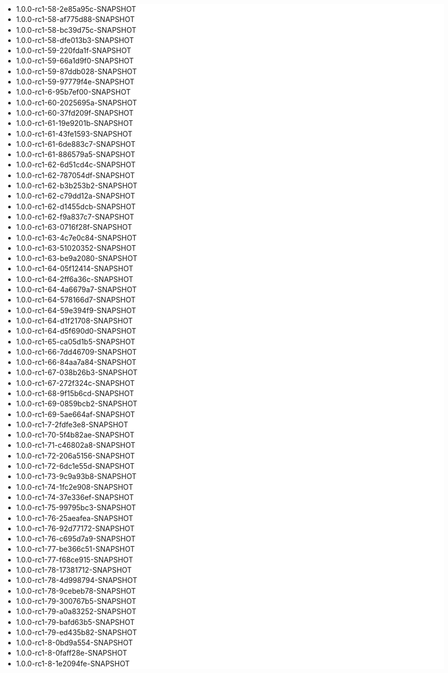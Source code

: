 - 1.0.0-rc1-58-2e85a95c-SNAPSHOT
- 1.0.0-rc1-58-af775d88-SNAPSHOT
- 1.0.0-rc1-58-bc39d75c-SNAPSHOT
- 1.0.0-rc1-58-dfe013b3-SNAPSHOT
- 1.0.0-rc1-59-220fda1f-SNAPSHOT
- 1.0.0-rc1-59-66a1d9f0-SNAPSHOT
- 1.0.0-rc1-59-87ddb028-SNAPSHOT
- 1.0.0-rc1-59-97779f4e-SNAPSHOT
- 1.0.0-rc1-6-95b7ef00-SNAPSHOT
- 1.0.0-rc1-60-2025695a-SNAPSHOT
- 1.0.0-rc1-60-37fd209f-SNAPSHOT
- 1.0.0-rc1-61-19e9201b-SNAPSHOT
- 1.0.0-rc1-61-43fe1593-SNAPSHOT
- 1.0.0-rc1-61-6de883c7-SNAPSHOT
- 1.0.0-rc1-61-886579a5-SNAPSHOT
- 1.0.0-rc1-62-6d51cd4c-SNAPSHOT
- 1.0.0-rc1-62-787054df-SNAPSHOT
- 1.0.0-rc1-62-b3b253b2-SNAPSHOT
- 1.0.0-rc1-62-c79dd12a-SNAPSHOT
- 1.0.0-rc1-62-d1455dcb-SNAPSHOT
- 1.0.0-rc1-62-f9a837c7-SNAPSHOT
- 1.0.0-rc1-63-0716f28f-SNAPSHOT
- 1.0.0-rc1-63-4c7e0c84-SNAPSHOT
- 1.0.0-rc1-63-51020352-SNAPSHOT
- 1.0.0-rc1-63-be9a2080-SNAPSHOT
- 1.0.0-rc1-64-05f12414-SNAPSHOT
- 1.0.0-rc1-64-2ff6a36c-SNAPSHOT
- 1.0.0-rc1-64-4a6679a7-SNAPSHOT
- 1.0.0-rc1-64-578166d7-SNAPSHOT
- 1.0.0-rc1-64-59e394f9-SNAPSHOT
- 1.0.0-rc1-64-d1f21708-SNAPSHOT
- 1.0.0-rc1-64-d5f690d0-SNAPSHOT
- 1.0.0-rc1-65-ca05d1b5-SNAPSHOT
- 1.0.0-rc1-66-7dd46709-SNAPSHOT
- 1.0.0-rc1-66-84aa7a84-SNAPSHOT
- 1.0.0-rc1-67-038b26b3-SNAPSHOT
- 1.0.0-rc1-67-272f324c-SNAPSHOT
- 1.0.0-rc1-68-9f15b6cd-SNAPSHOT
- 1.0.0-rc1-69-0859bcb2-SNAPSHOT
- 1.0.0-rc1-69-5ae664af-SNAPSHOT
- 1.0.0-rc1-7-2fdfe3e8-SNAPSHOT
- 1.0.0-rc1-70-5f4b82ae-SNAPSHOT
- 1.0.0-rc1-71-c46802a8-SNAPSHOT
- 1.0.0-rc1-72-206a5156-SNAPSHOT
- 1.0.0-rc1-72-6dc1e55d-SNAPSHOT
- 1.0.0-rc1-73-9c9a93b8-SNAPSHOT
- 1.0.0-rc1-74-1fc2e908-SNAPSHOT
- 1.0.0-rc1-74-37e336ef-SNAPSHOT
- 1.0.0-rc1-75-99795bc3-SNAPSHOT
- 1.0.0-rc1-76-25aeafea-SNAPSHOT
- 1.0.0-rc1-76-92d77172-SNAPSHOT
- 1.0.0-rc1-76-c695d7a9-SNAPSHOT
- 1.0.0-rc1-77-be366c51-SNAPSHOT
- 1.0.0-rc1-77-f68ce915-SNAPSHOT
- 1.0.0-rc1-78-17381712-SNAPSHOT
- 1.0.0-rc1-78-4d998794-SNAPSHOT
- 1.0.0-rc1-78-9cebeb78-SNAPSHOT
- 1.0.0-rc1-79-300767b5-SNAPSHOT
- 1.0.0-rc1-79-a0a83252-SNAPSHOT
- 1.0.0-rc1-79-bafd63b5-SNAPSHOT
- 1.0.0-rc1-79-ed435b82-SNAPSHOT
- 1.0.0-rc1-8-0bd9a554-SNAPSHOT
- 1.0.0-rc1-8-0faff28e-SNAPSHOT
- 1.0.0-rc1-8-1e2094fe-SNAPSHOT